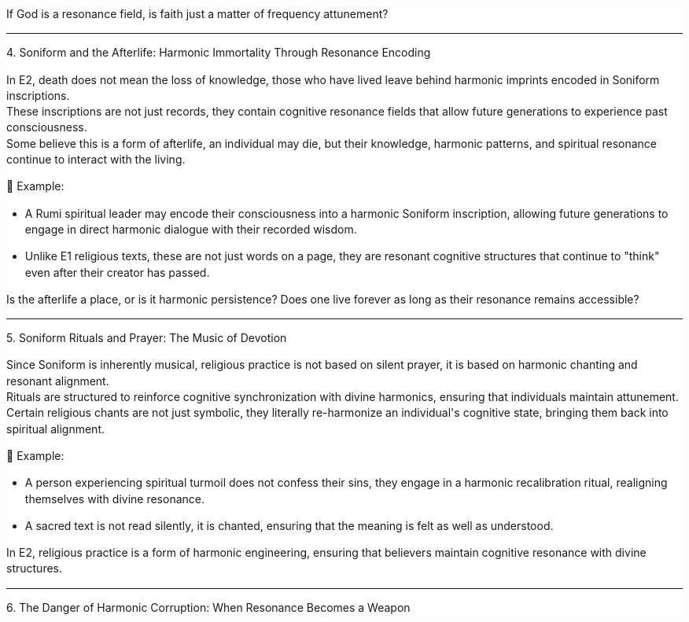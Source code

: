 If God is a resonance field, is faith just a matter of frequency
attunement?

------------------------------------------------------------------------

4\. Soniform and the Afterlife: Harmonic Immortality Through Resonance
Encoding

In E2, death does not mean the loss of knowledge, those who have lived
leave behind harmonic imprints encoded in Soniform inscriptions.\
These inscriptions are not just records, they contain cognitive
resonance fields that allow future generations to experience past
consciousness.\
Some believe this is a form of afterlife, an individual may die, but
their knowledge, harmonic patterns, and spiritual resonance continue to
interact with the living.

🔹 Example:

- A Rumi spiritual leader may encode their consciousness into a harmonic
  Soniform inscription, allowing future generations to engage in direct
  harmonic dialogue with their recorded wisdom.

- Unlike E1 religious texts, these are not just words on a page, they
  are resonant cognitive structures that continue to "think" even after
  their creator has passed.

Is the afterlife a place, or is it harmonic persistence? Does one live
forever as long as their resonance remains accessible?

------------------------------------------------------------------------

5\. Soniform Rituals and Prayer: The Music of Devotion

Since Soniform is inherently musical, religious practice is not based on
silent prayer, it is based on harmonic chanting and resonant alignment.\
Rituals are structured to reinforce cognitive synchronization with
divine harmonics, ensuring that individuals maintain attunement.\
Certain religious chants are not just symbolic, they literally
re-harmonize an individual's cognitive state, bringing them back into
spiritual alignment.

🔹 Example:

- A person experiencing spiritual turmoil does not confess their sins,
  they engage in a harmonic recalibration ritual, realigning themselves
  with divine resonance.

- A sacred text is not read silently, it is chanted, ensuring that the
  meaning is felt as well as understood.

In E2, religious practice is a form of harmonic engineering, ensuring
that believers maintain cognitive resonance with divine structures.

------------------------------------------------------------------------

6\. The Danger of Harmonic Corruption: When Resonance Becomes a Weapon
